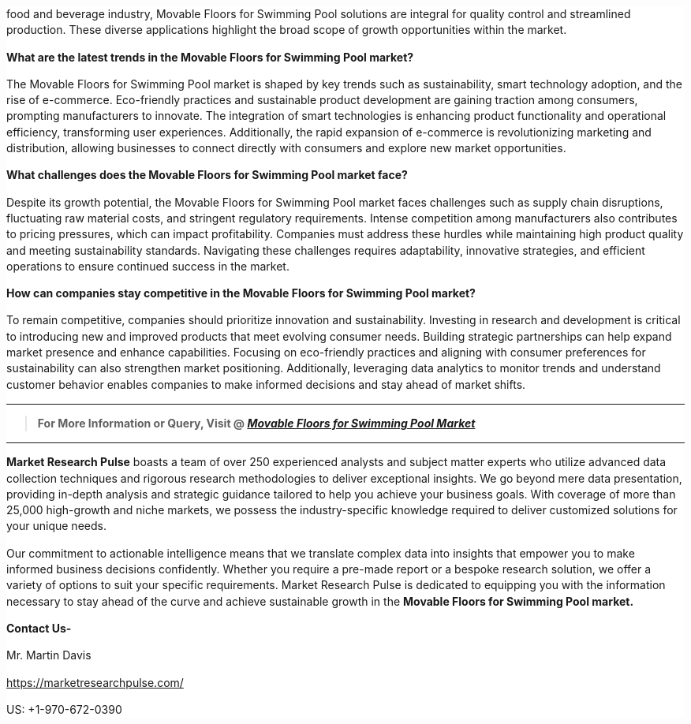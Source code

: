 food and beverage industry, Movable Floors for Swimming Pool solutions are integral for quality control and streamlined production. These diverse applications highlight the broad scope of growth opportunities within the market.</p><p><strong>What are the latest trends in the Movable Floors for Swimming Pool market?</strong></p><p>The Movable Floors for Swimming Pool market is shaped by key trends such as sustainability, smart technology adoption, and the rise of e-commerce. Eco-friendly practices and sustainable product development are gaining traction among consumers, prompting manufacturers to innovate. The integration of smart technologies is enhancing product functionality and operational efficiency, transforming user experiences. Additionally, the rapid expansion of e-commerce is revolutionizing marketing and distribution, allowing businesses to connect directly with consumers and explore new market opportunities.</p><p><strong>What challenges does the Movable Floors for Swimming Pool market face?</strong></p><p>Despite its growth potential, the Movable Floors for Swimming Pool market faces challenges such as supply chain disruptions, fluctuating raw material costs, and stringent regulatory requirements. Intense competition among manufacturers also contributes to pricing pressures, which can impact profitability. Companies must address these hurdles while maintaining high product quality and meeting sustainability standards. Navigating these challenges requires adaptability, innovative strategies, and efficient operations to ensure continued success in the market.</p><p><strong>How can companies stay competitive in the Movable Floors for Swimming Pool market?</strong></p><p>To remain competitive, companies should prioritize innovation and sustainability. Investing in research and development is critical to introducing new and improved products that meet evolving consumer needs. Building strategic partnerships can help expand market presence and enhance capabilities. Focusing on eco-friendly practices and aligning with consumer preferences for sustainability can also strengthen market positioning. Additionally, leveraging data analytics to monitor trends and understand customer behavior enables companies to make informed decisions and stay ahead of market shifts.</p><hr /><blockquote><p><strong>For More Information or Query, Visit @&nbsp;<em><a href="https://marketresearchpulse.com/report/23126/movable-floors-for-swimming-pool-market?utm_source=Linkedin&utm_medium=022">Movable Floors for Swimming Pool Market</a></em></strong></p></blockquote><hr /><p><strong>Market Research Pulse</strong> boasts a team of over 250 experienced analysts and subject matter experts who utilize advanced data collection techniques and rigorous research methodologies to deliver exceptional insights. We go beyond mere data presentation, providing in-depth analysis and strategic guidance tailored to help you achieve your business goals. With coverage of more than 25,000 high-growth and niche markets, we possess the industry-specific knowledge required to deliver customized solutions for your unique needs.</p><p>Our commitment to actionable intelligence means that we translate complex data into insights that empower you to make informed business decisions confidently. Whether you require a pre-made report or a bespoke research solution, we offer a variety of options to suit your specific requirements. Market Research Pulse is dedicated to equipping you with the information necessary to stay ahead of the curve and achieve sustainable growth in the <strong>Movable Floors for Swimming Pool market.</strong></p><p><strong>Contact Us-</strong></p><p>Mr. Martin Davis</p><p>https://marketresearchpulse.com/</p><p>US: +1-970-672-0390</p>

